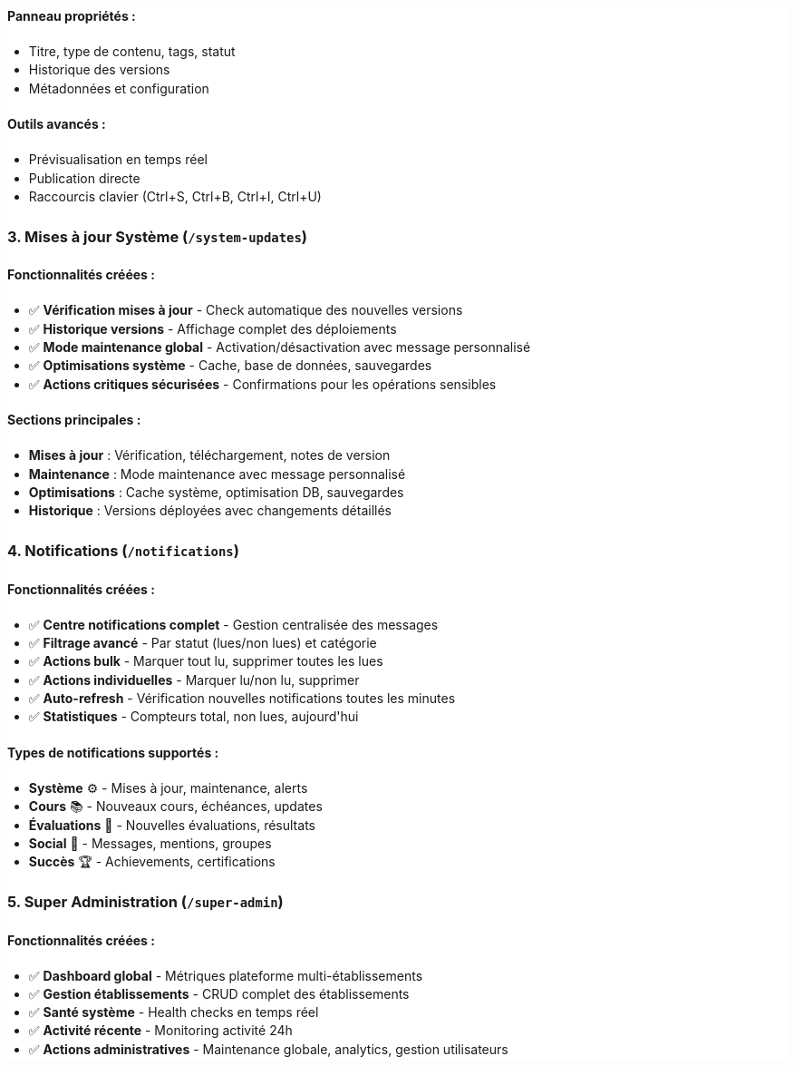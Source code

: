 #### **Panneau propriétés** :
- Titre, type de contenu, tags, statut
- Historique des versions
- Métadonnées et configuration

#### **Outils avancés** :
- Prévisualisation en temps réel
- Publication directe
- Raccourcis clavier (Ctrl+S, Ctrl+B, Ctrl+I, Ctrl+U)

### **3. Mises à jour Système** (`/system-updates`)

#### **Fonctionnalités créées** :
- ✅ **Vérification mises à jour** - Check automatique des nouvelles versions
- ✅ **Historique versions** - Affichage complet des déploiements
- ✅ **Mode maintenance global** - Activation/désactivation avec message personnalisé
- ✅ **Optimisations système** - Cache, base de données, sauvegardes
- ✅ **Actions critiques sécurisées** - Confirmations pour les opérations sensibles

#### **Sections principales** :
- **Mises à jour** : Vérification, téléchargement, notes de version
- **Maintenance** : Mode maintenance avec message personnalisé
- **Optimisations** : Cache système, optimisation DB, sauvegardes
- **Historique** : Versions déployées avec changements détaillés

### **4. Notifications** (`/notifications`)

#### **Fonctionnalités créées** :
- ✅ **Centre notifications complet** - Gestion centralisée des messages
- ✅ **Filtrage avancé** - Par statut (lues/non lues) et catégorie
- ✅ **Actions bulk** - Marquer tout lu, supprimer toutes les lues
- ✅ **Actions individuelles** - Marquer lu/non lu, supprimer
- ✅ **Auto-refresh** - Vérification nouvelles notifications toutes les minutes
- ✅ **Statistiques** - Compteurs total, non lues, aujourd'hui

#### **Types de notifications supportés** :
- **Système** ⚙️ - Mises à jour, maintenance, alerts
- **Cours** 📚 - Nouveaux cours, échéances, updates
- **Évaluations** 📝 - Nouvelles évaluations, résultats
- **Social** 👥 - Messages, mentions, groupes
- **Succès** 🏆 - Achievements, certifications

### **5. Super Administration** (`/super-admin`)

#### **Fonctionnalités créées** :
- ✅ **Dashboard global** - Métriques plateforme multi-établissements
- ✅ **Gestion établissements** - CRUD complet des établissements
- ✅ **Santé système** - Health checks en temps réel
- ✅ **Activité récente** - Monitoring activité 24h
- ✅ **Actions administratives** - Maintenance globale, analytics, gestion utilisateurs
